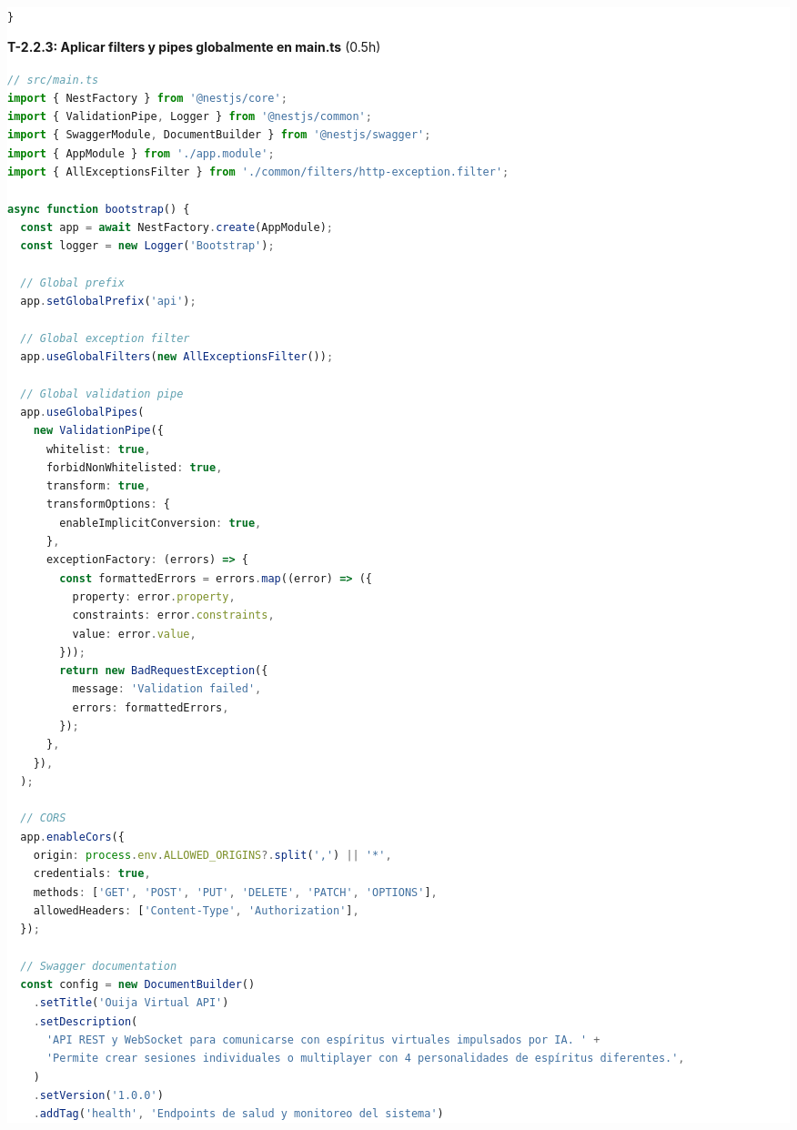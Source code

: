 ```typescript
}
```

**T-2.2.3: Aplicar filters y pipes globalmente en main.ts** (0.5h)

```typescript
// src/main.ts
import { NestFactory } from '@nestjs/core';
import { ValidationPipe, Logger } from '@nestjs/common';
import { SwaggerModule, DocumentBuilder } from '@nestjs/swagger';
import { AppModule } from './app.module';
import { AllExceptionsFilter } from './common/filters/http-exception.filter';

async function bootstrap() {
  const app = await NestFactory.create(AppModule);
  const logger = new Logger('Bootstrap');

  // Global prefix
  app.setGlobalPrefix('api');

  // Global exception filter
  app.useGlobalFilters(new AllExceptionsFilter());

  // Global validation pipe
  app.useGlobalPipes(
    new ValidationPipe({
      whitelist: true,
      forbidNonWhitelisted: true,
      transform: true,
      transformOptions: {
        enableImplicitConversion: true,
      },
      exceptionFactory: (errors) => {
        const formattedErrors = errors.map((error) => ({
          property: error.property,
          constraints: error.constraints,
          value: error.value,
        }));
        return new BadRequestException({
          message: 'Validation failed',
          errors: formattedErrors,
        });
      },
    }),
  );

  // CORS
  app.enableCors({
    origin: process.env.ALLOWED_ORIGINS?.split(',') || '*',
    credentials: true,
    methods: ['GET', 'POST', 'PUT', 'DELETE', 'PATCH', 'OPTIONS'],
    allowedHeaders: ['Content-Type', 'Authorization'],
  });

  // Swagger documentation
  const config = new DocumentBuilder()
    .setTitle('Ouija Virtual API')
    .setDescription(
      'API REST y WebSocket para comunicarse con espíritus virtuales impulsados por IA. ' +
      'Permite crear sesiones individuales o multiplayer con 4 personalidades de espíritus diferentes.',
    )
    .setVersion('1.0.0')
    .addTag('health', 'Endpoints de salud y monitoreo del sistema')
```